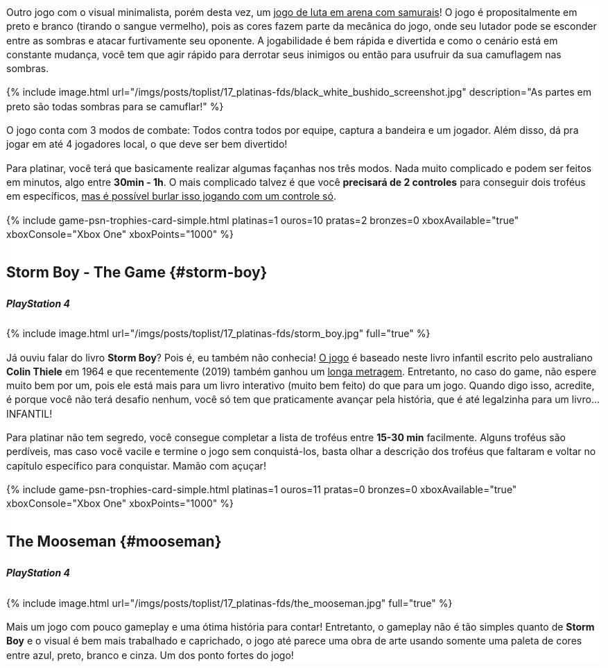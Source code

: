 Outro jogo com o visual minimalista, porém desta vez, um [jogo de luta em arena com samurais](https://store.playstation.com/pt-br/product/UP2269-CUSA05608_00-BUSHIDO000000000)! O jogo é propositalmente em preto e branco (tirando o sangue vermelho), pois as cores fazem parte da mecânica do jogo, onde seu lutador pode se esconder entre as sombras e atacar furtivamente seu oponente. A jogabilidade é bem rápida e divertida e como o cenário está em constante mudança, você tem que agir rápido para derrotar seus inimigos ou então para usufruir da sua camuflagem nas sombras.

{% include image.html
    url="/imgs/posts/toplist/17_platinas-fds/black_white_bushido_screenshot.jpg"
    description="As partes em preto são todas sombras para se camuflar!" %}

O jogo conta com 3 modos de combate: Todos contra todos por equipe, captura a bandeira e um jogador. Além disso, dá pra jogar em até 4 jogadores local, o que deve ser bem divertido!

Para platinar, você terá que basicamente realizar algumas façanhas nos três modos. Nada muito complicado e podem ser feitos em minutos, algo entre **30min - 1h**. O mais complicado talvez é que você **precisará de 2 controles** para conseguir dois troféus em específicos, [mas é possível burlar isso jogando com um controle só](https://psnprofiles.com/guide/6056-black-white-bushido-trophy-guide).

{% include game-psn-trophies-card-simple.html
  platinas=1 ouros=10 pratas=2 bronzes=0
  xboxAvailable="true" xboxConsole="Xbox One" xboxPoints="1000" %}

## Storm Boy - The Game {#storm-boy}

##### PlayStation 4

{% include image.html url="/imgs/posts/toplist/17_platinas-fds/storm_boy.jpg" full="true" %}

Já ouviu falar do livro **Storm Boy**? Pois é, eu também não conhecia! [O jogo](https://store.playstation.com/pt-br/product/UP1195-CUSA14247_00-STORMBOYPS400000) é baseado neste livro infantil escrito pelo australiano **Colin Thiele** em 1964 e que recentemente (2019) também ganhou um [longa metragem](https://www.rottentomatoes.com/m/storm_boy_2019). Entretanto, no caso do game, não espere muito bem por um, pois ele está mais para um livro interativo (muito bem feito) do que para um jogo. Quando digo isso, acredite, é porque você não terá desafio nenhum, você só tem que praticamente avançar pela história, que é até legalzinha para um livro... INFANTIL!

Para platinar não tem segredo, você consegue completar a lista de troféus entre **15-30 min** facilmente. Alguns troféus são perdíveis, mas caso você vacile e termine o jogo sem conquistá-los, basta olhar a descrição dos troféus que faltaram e voltar no capítulo específico para conquistar. Mamão com açuçar!

{% include game-psn-trophies-card-simple.html
  platinas=1 ouros=11 pratas=0 bronzes=0
  xboxAvailable="true" xboxConsole="Xbox One" xboxPoints="1000" %}

## The Mooseman {#mooseman}

##### PlayStation 4

{% include image.html url="/imgs/posts/toplist/17_platinas-fds/the_mooseman.jpg" full="true" %}

Mais um jogo com pouco gameplay e uma ótima história para contar! Entretanto, o gameplay não é tão simples quanto de **Storm Boy** e o visual é bem mais trabalhado e caprichado, o jogo até parece uma obra de arte usando somente uma paleta de cores entre azul, preto, branco e cinza. Um dos ponto fortes do jogo!
